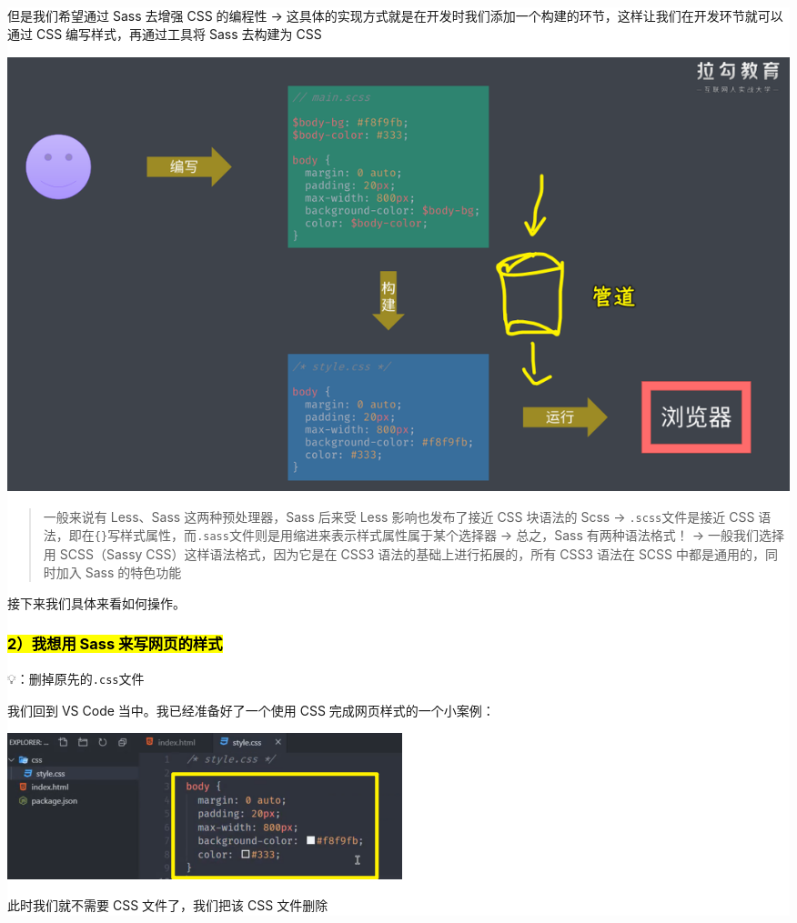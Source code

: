 但是我们希望通过 Sass 去增强 CSS 的编程性 -> 这具体的实现方式就是在开发时我们添加一个构建的环节，这样让我们在开发环节就可以通过 CSS 编写样式，再通过工具将 Sass 去构建为 CSS

![Sass](assets/img/2021-10-26-13-26-53.png)

> 一般来说有 Less、Sass 这两种预处理器，Sass 后来受 Less 影响也发布了接近 CSS 块语法的 Scss -> `.scss`文件是接近 CSS 语法，即在`{}`写样式属性，而`.sass`文件则是用缩进来表示样式属性属于某个选择器 -> 总之，Sass 有两种语法格式！ -> 一般我们选择用 SCSS（Sassy CSS）这样语法格式，因为它是在 CSS3 语法的基础上进行拓展的，所有 CSS3 语法在 SCSS 中都是通用的，同时加入 Sass 的特色功能

接下来我们具体来看如何操作。

### <mark>2）我想用 Sass 来写网页的样式</mark>

💡：删掉原先的`.css`文件

我们回到 VS Code 当中。我已经准备好了一个使用 CSS 完成网页样式的一个小案例：

![CSS 文件](assets/img/2021-10-26-13-41-19.png)

此时我们就不需要 CSS 文件了，我们把该 CSS 文件删除
